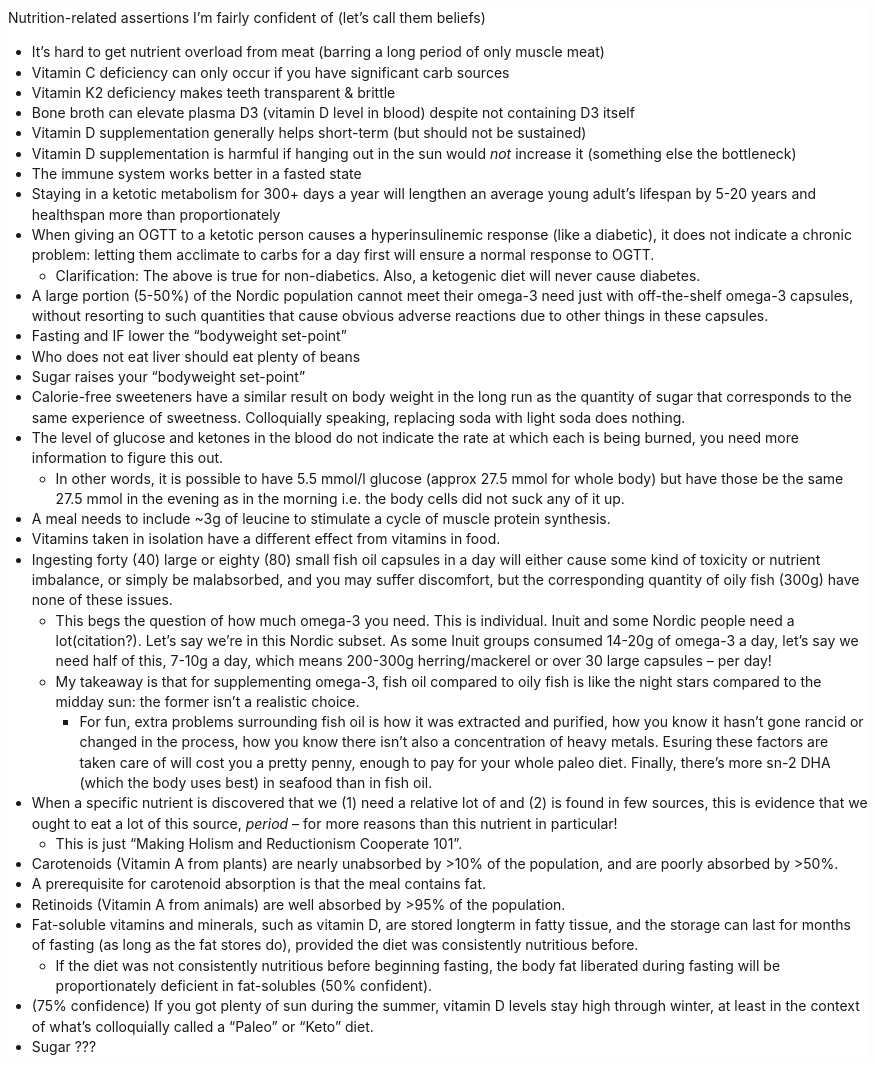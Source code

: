 Nutrition-related assertions I&rsquo;m fairly confident of (let&rsquo;s call them beliefs)

-   It&rsquo;s hard to get nutrient overload from meat (barring a long period of only muscle meat)
-   Vitamin C deficiency can only occur if you have significant carb sources
-   Vitamin K2 deficiency makes teeth transparent & brittle
-   Bone broth can elevate plasma D3 (vitamin D level in blood) despite not containing D3 itself
-   Vitamin D supplementation generally helps short-term (but should not be sustained)
-   Vitamin D supplementation is harmful if hanging out in the sun would *not* increase it (something else the bottleneck)
-   The immune system works better in a fasted state
-   Staying in a ketotic metabolism for 300+ days a year will lengthen an average young adult&rsquo;s lifespan by 5-20 years and healthspan more than proportionately
-   When giving an OGTT to a ketotic person causes a hyperinsulinemic response (like a diabetic), it does not indicate a chronic problem: letting them acclimate to carbs for a day first will ensure a normal response to OGTT.
    -   Clarification: The above is true for non-diabetics. Also, a ketogenic diet will never cause diabetes.
-   A large portion (5-50%) of the Nordic population cannot meet their omega-3 need just with off-the-shelf omega-3 capsules, without resorting to such quantities that cause obvious adverse reactions due to other things in these capsules.
-   Fasting and IF lower the &ldquo;bodyweight set-point&rdquo;
-   Who does not eat liver should eat plenty of beans
-   Sugar raises your &ldquo;bodyweight set-point&rdquo;
-   Calorie-free sweeteners have a similar result on body weight in the long run as the quantity of sugar that corresponds to the same experience of sweetness. Colloquially speaking, replacing soda with light soda does nothing.
-   The level of glucose and ketones in the blood do not indicate the rate at which each is being burned, you need more information to figure this out.
    -   In other words, it is possible to have 5.5 mmol/l glucose (approx 27.5 mmol for whole body) but have those be the same 27.5 mmol in the evening as in the morning i.e. the body cells did not suck any of it up.
-   A meal needs to include ~3g of leucine to stimulate a cycle of muscle protein synthesis.
-   Vitamins taken in isolation have a different effect from vitamins in food.
-   Ingesting forty (40) large or eighty (80) small fish oil capsules in a day will either cause some kind of toxicity or nutrient imbalance, or simply be malabsorbed, and you may suffer discomfort, but the corresponding quantity of oily fish (300g) have none of these issues.
    -   This begs the question of how much omega-3 you need. This is individual. Inuit and some Nordic people need a lot(citation?). Let&rsquo;s say we&rsquo;re in this Nordic subset. As some Inuit groups consumed 14-20g of omega-3 a day, let&rsquo;s say we need half of this, 7-10g a day, which means 200-300g herring/mackerel or over 30 large capsules &#x2013; per day!
    -   My takeaway is that for supplementing omega-3, fish oil compared to oily fish is like the night stars compared to the midday sun: the former isn&rsquo;t a realistic choice.
        -   For fun, extra problems surrounding fish oil is how it was extracted and purified, how you know it hasn&rsquo;t gone rancid or changed in the process, how you know there isn&rsquo;t also a concentration of heavy metals. Esuring these factors are taken care of will cost you a pretty penny, enough to pay for your whole paleo diet. Finally, there&rsquo;s more sn-2 DHA (which the body uses best) in seafood than in fish oil.
-   When a specific nutrient is discovered that we (1) need a relative lot of and (2) is found in few sources, this is evidence that we ought to eat a lot of this source, *period* &#x2013; for more reasons than this nutrient in particular!
    -   This is just &ldquo;Making Holism and Reductionism Cooperate 101&rdquo;.
-   Carotenoids (Vitamin A from plants) are nearly unabsorbed by >10% of the population, and are poorly absorbed by >50%.
-   A prerequisite for carotenoid absorption is that the meal contains fat.
-   Retinoids (Vitamin A from animals) are well absorbed by >95% of the population.
-   Fat-soluble vitamins and minerals, such as vitamin D, are stored longterm in fatty tissue, and the storage can last for months of fasting (as long as the fat stores do), provided the diet was consistently nutritious before.
    -   If the diet was not consistently nutritious before beginning fasting, the body fat liberated during fasting will be proportionately deficient in fat-solubles (50% confident).
-   (75% confidence) If you got plenty of sun during the summer, vitamin D levels stay high through winter, at least in the context of what&rsquo;s colloquially called a &ldquo;Paleo&rdquo; or &ldquo;Keto&rdquo; diet.
-   Sugar ???